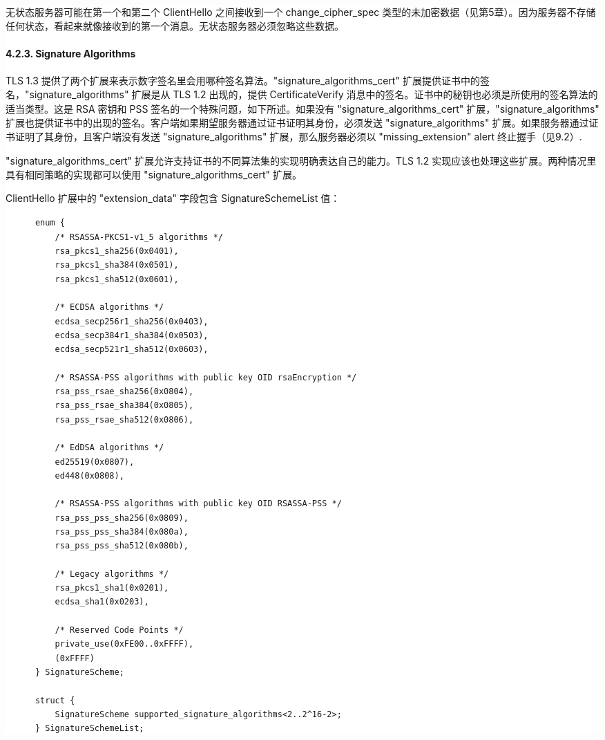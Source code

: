 无状态服务器可能在第一个和第二个 ClientHello 之间接收到一个 change_cipher_spec 类型的未加密数据（见第5章）。因为服务器不存储任何状态，看起来就像接收到的第一个消息。无状态服务器必须忽略这些数据。

#### 4.2.3. Signature Algorithms

TLS 1.3 提供了两个扩展来表示数字签名里会用哪种签名算法。"signature_algorithms_cert" 扩展提供证书中的签名，"signature_algorithms" 扩展是从 TLS 1.2 出现的，提供 CertificateVerify 消息中的签名。证书中的秘钥也必须是所使用的签名算法的适当类型。这是 RSA 密钥和 PSS 签名的一个特殊问题，如下所述。如果没有 "signature_algorithms_cert" 扩展，"signature_algorithms" 扩展也提供证书中的出现的签名。客户端如果期望服务器通过证书证明其身份，必须发送 "signature_algorithms" 扩展。如果服务器通过证书证明了其身份，且客户端没有发送 "signature_algorithms" 扩展，那么服务器必须以 "missing_extension" alert 终止握手（见9.2）.

"signature_algorithms_cert" 扩展允许支持证书的不同算法集的实现明确表达自己的能力。TLS 1.2 实现应该也处理这些扩展。两种情况里具有相同策略的实现都可以使用 "signature_algorithms_cert" 扩展。

ClientHello 扩展中的 "extension_data" 字段包含 SignatureSchemeList 值：

```
      enum {
          /* RSASSA-PKCS1-v1_5 algorithms */
          rsa_pkcs1_sha256(0x0401),
          rsa_pkcs1_sha384(0x0501),
          rsa_pkcs1_sha512(0x0601),

          /* ECDSA algorithms */
          ecdsa_secp256r1_sha256(0x0403),
          ecdsa_secp384r1_sha384(0x0503),
          ecdsa_secp521r1_sha512(0x0603),

          /* RSASSA-PSS algorithms with public key OID rsaEncryption */
          rsa_pss_rsae_sha256(0x0804),
          rsa_pss_rsae_sha384(0x0805),
          rsa_pss_rsae_sha512(0x0806),

          /* EdDSA algorithms */
          ed25519(0x0807),
          ed448(0x0808),

          /* RSASSA-PSS algorithms with public key OID RSASSA-PSS */
          rsa_pss_pss_sha256(0x0809),
          rsa_pss_pss_sha384(0x080a),
          rsa_pss_pss_sha512(0x080b),

          /* Legacy algorithms */
          rsa_pkcs1_sha1(0x0201),
          ecdsa_sha1(0x0203),

          /* Reserved Code Points */
          private_use(0xFE00..0xFFFF),
          (0xFFFF)
      } SignatureScheme;

      struct {
          SignatureScheme supported_signature_algorithms<2..2^16-2>;
      } SignatureSchemeList;
```
